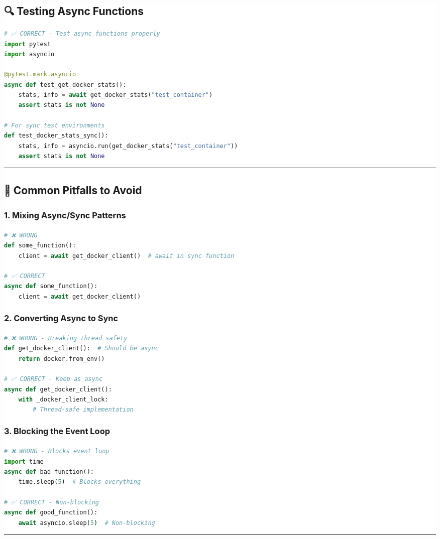 
## 🔍 Testing Async Functions

```python
# ✅ CORRECT - Test async functions properly
import pytest
import asyncio

@pytest.mark.asyncio
async def test_get_docker_stats():
    stats, info = await get_docker_stats("test_container")
    assert stats is not None

# For sync test environments
def test_docker_stats_sync():
    stats, info = asyncio.run(get_docker_stats("test_container"))
    assert stats is not None
```

---

## 🚨 Common Pitfalls to Avoid

### 1. Mixing Async/Sync Patterns
```python
# ❌ WRONG
def some_function():
    client = await get_docker_client()  # await in sync function

# ✅ CORRECT
async def some_function():
    client = await get_docker_client()
```

### 2. Converting Async to Sync
```python
# ❌ WRONG - Breaking thread safety
def get_docker_client():  # Should be async
    return docker.from_env()

# ✅ CORRECT - Keep as async
async def get_docker_client():
    with _docker_client_lock:
        # Thread-safe implementation
```

### 3. Blocking the Event Loop
```python
# ❌ WRONG - Blocks event loop
import time
async def bad_function():
    time.sleep(5)  # Blocks everything

# ✅ CORRECT - Non-blocking
async def good_function():
    await asyncio.sleep(5)  # Non-blocking
```

---